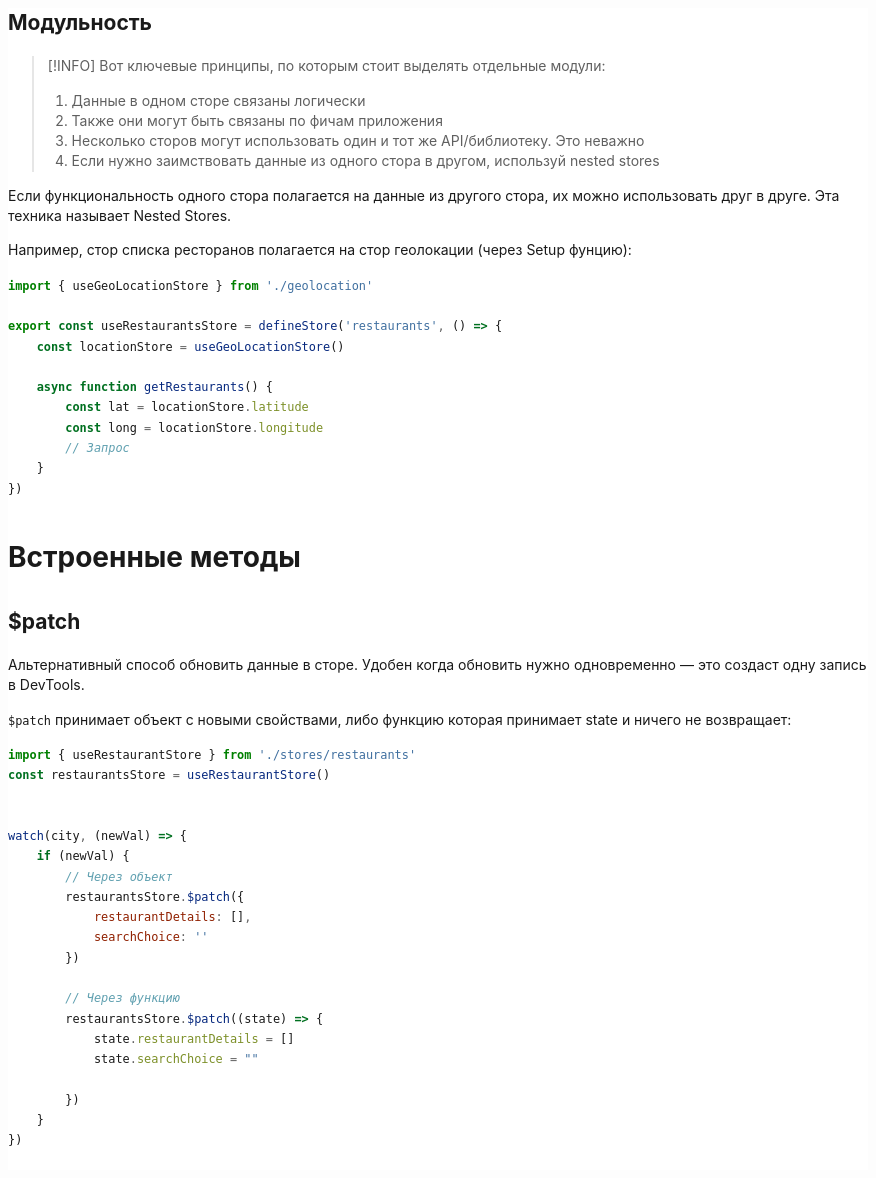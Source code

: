 
## Модульность

> [!INFO] Вот ключевые принципы, по которым стоит выделять отдельные модули:
> 1. Данные в одном сторе связаны логически
> 2. Также они могут быть связаны по фичам приложения
> 3. Несколько сторов могут использовать один и тот же API/библиотеку. Это неважно
> 4. Если нужно заимствовать данные из одного стора в другом, используй nested stores

Если функциональность одного стора полагается на данные из другого стора, их можно использовать друг в друге. Эта техника называет Nested Stores.

Например, стор списка ресторанов полагается на стор геолокации (через Setup фунцию):
```js
import { useGeoLocationStore } from './geolocation'

export const useRestaurantsStore = defineStore('restaurants', () => {
	const locationStore = useGeoLocationStore()

	async function getRestaurants() {
		const lat = locationStore.latitude
		const long = locationStore.longitude
		// Запрос
	}
})
```

# Встроенные методы

## $patch

Альтернативный способ обновить данные в сторе. Удобен когда обновить нужно одновременно — это создаст одну запись в DevTools.

`$patch` принимает объект с новыми свойствами, либо функцию которая принимает state и ничего не возвращает:

```js
import { useRestaurantStore } from './stores/restaurants'
const restaurantsStore = useRestaurantStore()


watch(city, (newVal) => {
	if (newVal) {
		// Через объект
		restaurantsStore.$patch({
			restaurantDetails: [],
			searchChoice: ''
		})

		// Через функцию
		restaurantsStore.$patch((state) => {
			state.restaurantDetails = []
			state.searchChoice = ""
		
		})
	}
})



```

